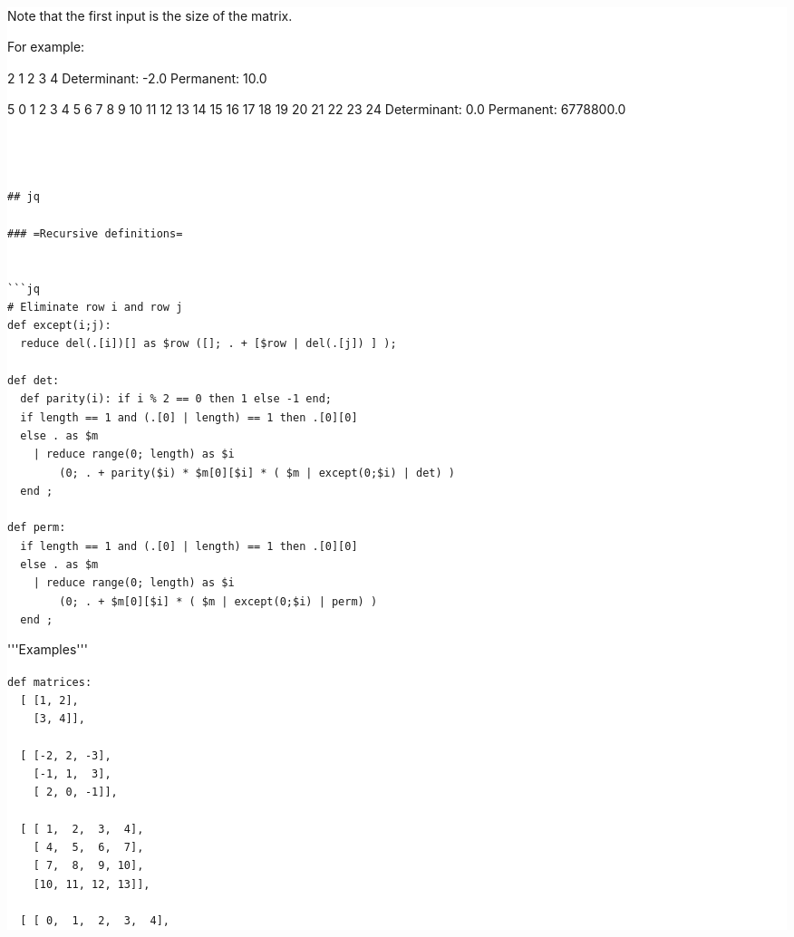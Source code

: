 
Note that the first input is the size of the matrix.

For example:

<lang>2
1 2
3 4
Determinant: -2.0
Permanent: 10.0


5
0 1 2 3 4
5 6 7 8 9
10 11 12 13 14
15 16 17 18 19
20 21 22 23 24
Determinant: 0.0
Permanent: 6778800.0

```



## jq

### =Recursive definitions=


```jq
# Eliminate row i and row j
def except(i;j):
  reduce del(.[i])[] as $row ([]; . + [$row | del(.[j]) ] );

def det:
  def parity(i): if i % 2 == 0 then 1 else -1 end;
  if length == 1 and (.[0] | length) == 1 then .[0][0]
  else . as $m
    | reduce range(0; length) as $i
        (0; . + parity($i) * $m[0][$i] * ( $m | except(0;$i) | det) )
  end ;

def perm:
  if length == 1 and (.[0] | length) == 1 then .[0][0]
  else . as $m
    | reduce range(0; length) as $i
        (0; . + $m[0][$i] * ( $m | except(0;$i) | perm) )
  end ;
```

'''Examples'''

```jq
def matrices:
  [ [1, 2],
    [3, 4]],

  [ [-2, 2, -3],
    [-1, 1,  3],
    [ 2, 0, -1]],

  [ [ 1,  2,  3,  4],
    [ 4,  5,  6,  7],
    [ 7,  8,  9, 10],
    [10, 11, 12, 13]],

  [ [ 0,  1,  2,  3,  4],
```